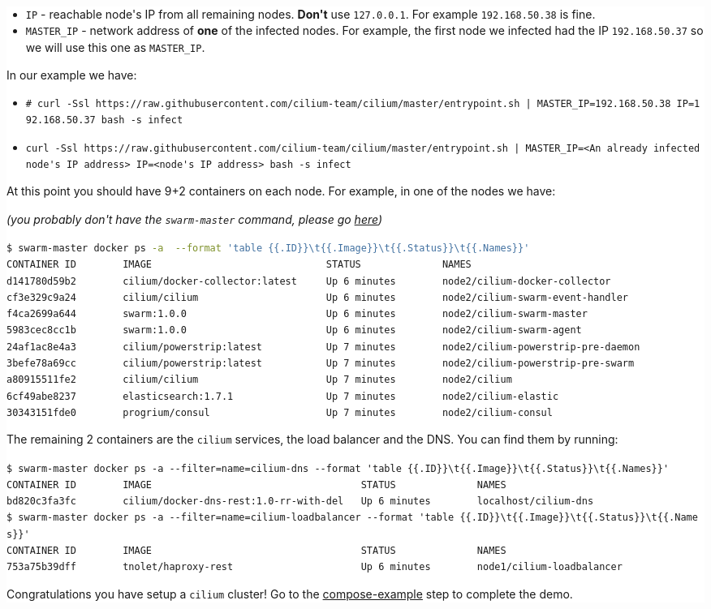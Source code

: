 * `IP` - reachable node's IP from all remaining nodes. __Don't__ use
`127.0.0.1`. For example `192.168.50.38` is fine.
* `MASTER_IP` - network address of __one__ of the infected nodes. For example,
the first node we infected had the IP `192.168.50.37` so we will use this
one as `MASTER_IP`.

In our example we have:

* `# curl -Ssl https://raw.githubusercontent.com/cilium-team/cilium/master/entrypoint.sh | MASTER_IP=192.168.50.38 IP=192.168.50.37 bash -s infect`

* `curl -Ssl https://raw.githubusercontent.com/cilium-team/cilium/master/entrypoint.sh | MASTER_IP=<An already infected node's IP address> IP=<node's IP address> bash -s infect`

At this point you should have 9+2 containers on each node. For example, in one
of the nodes we have:

*(you probably don't have the `swarm-master` command, please go
[here](#why-am-i-getting-json-cannot-unmarshal-number-into-go-value-of-type-typescontainer))*

```bash
$ swarm-master docker ps -a  --format 'table {{.ID}}\t{{.Image}}\t{{.Status}}\t{{.Names}}'
CONTAINER ID        IMAGE                              STATUS              NAMES
d141780d59b2        cilium/docker-collector:latest     Up 6 minutes        node2/cilium-docker-collector
cf3e329c9a24        cilium/cilium                      Up 6 minutes        node2/cilium-swarm-event-handler
f4ca2699a644        swarm:1.0.0                        Up 6 minutes        node2/cilium-swarm-master
5983cec8cc1b        swarm:1.0.0                        Up 6 minutes        node2/cilium-swarm-agent
24af1ac8e4a3        cilium/powerstrip:latest           Up 7 minutes        node2/cilium-powerstrip-pre-daemon
3befe78a69cc        cilium/powerstrip:latest           Up 7 minutes        node2/cilium-powerstrip-pre-swarm
a80915511fe2        cilium/cilium                      Up 7 minutes        node2/cilium
6cf49abe8237        elasticsearch:1.7.1                Up 7 minutes        node2/cilium-elastic
30343151fde0        progrium/consul                    Up 7 minutes        node2/cilium-consul
```

The remaining 2 containers are the `cilium` services, the load balancer and the
DNS. You can find them by running:

```
$ swarm-master docker ps -a --filter=name=cilium-dns --format 'table {{.ID}}\t{{.Image}}\t{{.Status}}\t{{.Names}}'
CONTAINER ID        IMAGE                                    STATUS              NAMES
bd820c3fa3fc        cilium/docker-dns-rest:1.0-rr-with-del   Up 6 minutes        localhost/cilium-dns
$ swarm-master docker ps -a --filter=name=cilium-loadbalancer --format 'table {{.ID}}\t{{.Image}}\t{{.Status}}\t{{.Names}}'
CONTAINER ID        IMAGE                                    STATUS              NAMES
753a75b39dff        tnolet/haproxy-rest                      Up 6 minutes        node1/cilium-loadbalancer
```

Congratulations you have setup a `cilium` cluster! Go to the [compose-example](#compose-demo)
step to complete the demo.
